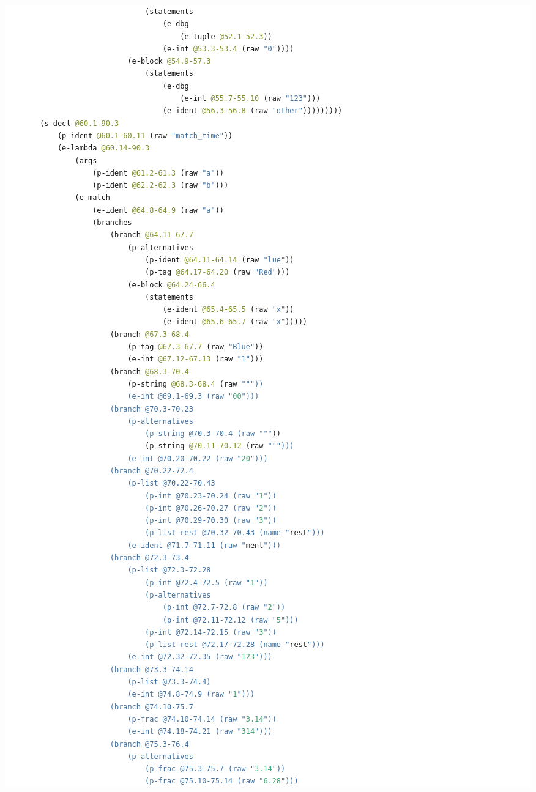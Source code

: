 ~~~clojure
								(statements
									(e-dbg
										(e-tuple @52.1-52.3))
									(e-int @53.3-53.4 (raw "0"))))
							(e-block @54.9-57.3
								(statements
									(e-dbg
										(e-int @55.7-55.10 (raw "123")))
									(e-ident @56.3-56.8 (raw "other")))))))))
		(s-decl @60.1-90.3
			(p-ident @60.1-60.11 (raw "match_time"))
			(e-lambda @60.14-90.3
				(args
					(p-ident @61.2-61.3 (raw "a"))
					(p-ident @62.2-62.3 (raw "b")))
				(e-match
					(e-ident @64.8-64.9 (raw "a"))
					(branches
						(branch @64.11-67.7
							(p-alternatives
								(p-ident @64.11-64.14 (raw "lue"))
								(p-tag @64.17-64.20 (raw "Red")))
							(e-block @64.24-66.4
								(statements
									(e-ident @65.4-65.5 (raw "x"))
									(e-ident @65.6-65.7 (raw "x")))))
						(branch @67.3-68.4
							(p-tag @67.3-67.7 (raw "Blue"))
							(e-int @67.12-67.13 (raw "1")))
						(branch @68.3-70.4
							(p-string @68.3-68.4 (raw """))
							(e-int @69.1-69.3 (raw "00")))
						(branch @70.3-70.23
							(p-alternatives
								(p-string @70.3-70.4 (raw """))
								(p-string @70.11-70.12 (raw """)))
							(e-int @70.20-70.22 (raw "20")))
						(branch @70.22-72.4
							(p-list @70.22-70.43
								(p-int @70.23-70.24 (raw "1"))
								(p-int @70.26-70.27 (raw "2"))
								(p-int @70.29-70.30 (raw "3"))
								(p-list-rest @70.32-70.43 (name "rest")))
							(e-ident @71.7-71.11 (raw "ment")))
						(branch @72.3-73.4
							(p-list @72.3-72.28
								(p-int @72.4-72.5 (raw "1"))
								(p-alternatives
									(p-int @72.7-72.8 (raw "2"))
									(p-int @72.11-72.12 (raw "5")))
								(p-int @72.14-72.15 (raw "3"))
								(p-list-rest @72.17-72.28 (name "rest")))
							(e-int @72.32-72.35 (raw "123")))
						(branch @73.3-74.14
							(p-list @73.3-74.4)
							(e-int @74.8-74.9 (raw "1")))
						(branch @74.10-75.7
							(p-frac @74.10-74.14 (raw "3.14"))
							(e-int @74.18-74.21 (raw "314")))
						(branch @75.3-76.4
							(p-alternatives
								(p-frac @75.3-75.7 (raw "3.14"))
								(p-frac @75.10-75.14 (raw "6.28")))
~~~